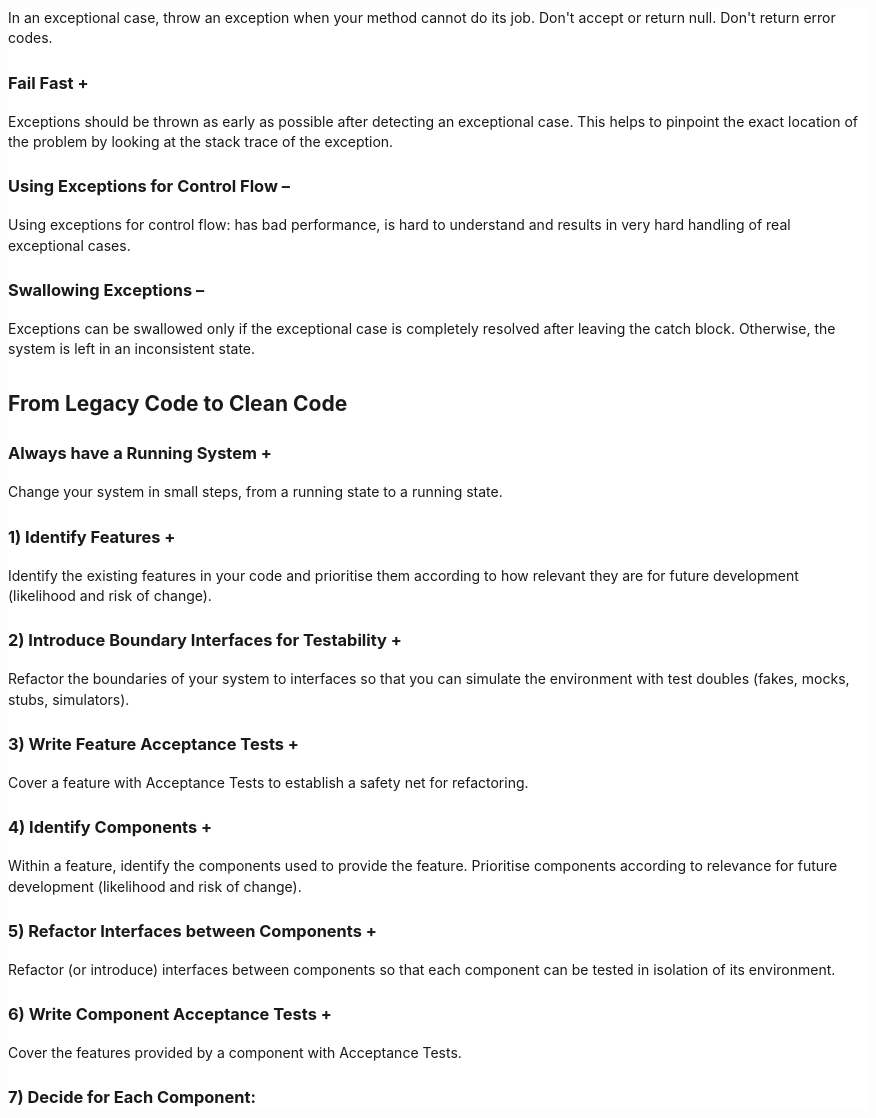 In an exceptional case, throw an exception when your method cannot do its job. Don't accept or return null. Don't return error codes.

### Fail Fast +

Exceptions should be thrown as early as possible after detecting an exceptional case. This helps to pinpoint the exact location of the problem by looking at the stack trace of the exception.

### Using Exceptions for Control Flow –

Using exceptions for control flow: has bad performance, is hard to understand and results in very hard handling of real exceptional cases.

### Swallowing Exceptions –

Exceptions can be swallowed only if the exceptional case is completely resolved after leaving the catch block. Otherwise, the system is left in an inconsistent state.

## From Legacy Code to Clean Code

### Always have a Running System +

Change your system in small steps, from a running state to a running state.

### 1) Identify Features +

Identify the existing features in your code and prioritise them according to how relevant they are for future development (likelihood and risk of change).

### 2) Introduce Boundary Interfaces for Testability +

Refactor the boundaries of your system to interfaces so that you can simulate the environment with test doubles (fakes, mocks, stubs, simulators).

### 3) Write Feature Acceptance Tests +

Cover a feature with Acceptance Tests to establish a safety net for refactoring.

### 4) Identify Components +

Within a feature, identify the components used to provide the feature. Prioritise components according to relevance for future development (likelihood and risk of change).

### 5) Refactor Interfaces between Components +

Refactor (or introduce) interfaces between components so that each component can be tested in isolation of its environment.

### 6) Write Component Acceptance Tests +

Cover the features provided by a component with Acceptance Tests.

### 7) Decide for Each Component:
